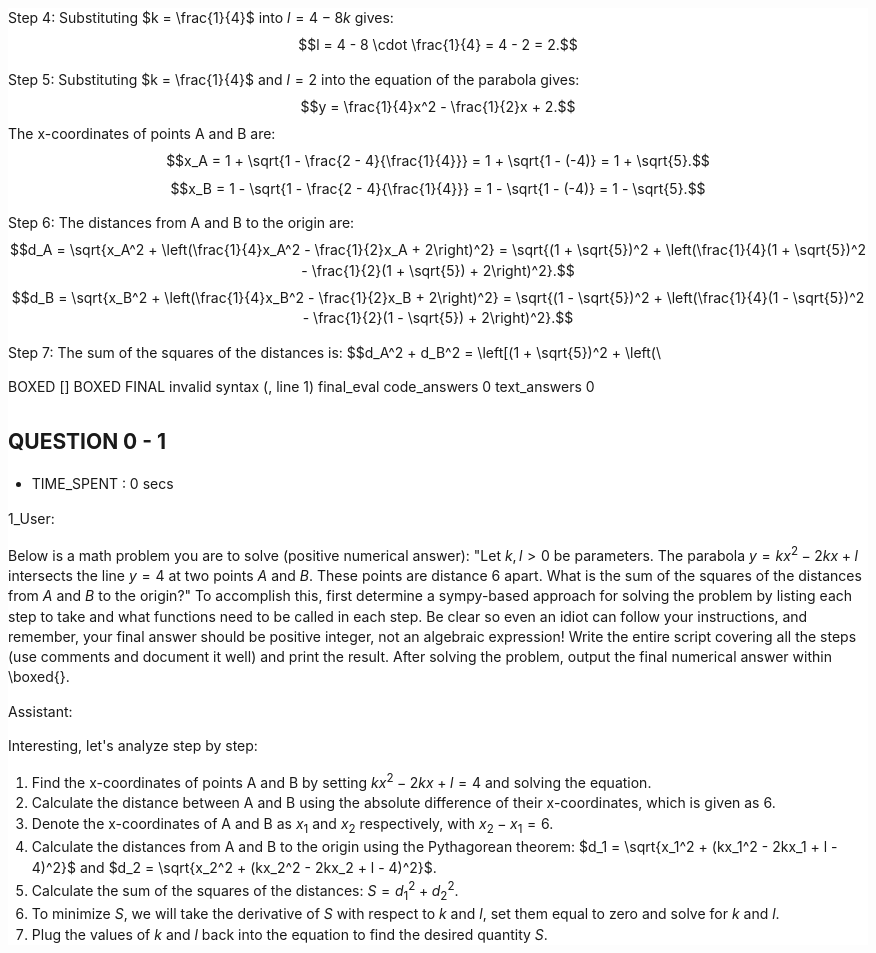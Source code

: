 Step 4: Substituting $k = \frac{1}{4}$ into $l = 4 - 8k$ gives:
$$l = 4 - 8 \cdot \frac{1}{4} = 4 - 2 = 2.$$

Step 5: Substituting $k = \frac{1}{4}$ and $l = 2$ into the equation of the parabola gives:
$$y = \frac{1}{4}x^2 - \frac{1}{2}x + 2.$$
The x-coordinates of points A and B are:
$$x_A = 1 + \sqrt{1 - \frac{2 - 4}{\frac{1}{4}}} = 1 + \sqrt{1 - (-4)} = 1 + \sqrt{5}.$$
$$x_B = 1 - \sqrt{1 - \frac{2 - 4}{\frac{1}{4}}} = 1 - \sqrt{1 - (-4)} = 1 - \sqrt{5}.$$

Step 6: The distances from A and B to the origin are:
$$d_A = \sqrt{x_A^2 + \left(\frac{1}{4}x_A^2 - \frac{1}{2}x_A + 2\right)^2} = \sqrt{(1 + \sqrt{5})^2 + \left(\frac{1}{4}(1 + \sqrt{5})^2 - \frac{1}{2}(1 + \sqrt{5}) + 2\right)^2}.$$
$$d_B = \sqrt{x_B^2 + \left(\frac{1}{4}x_B^2 - \frac{1}{2}x_B + 2\right)^2} = \sqrt{(1 - \sqrt{5})^2 + \left(\frac{1}{4}(1 - \sqrt{5})^2 - \frac{1}{2}(1 - \sqrt{5}) + 2\right)^2}.$$

Step 7: The sum of the squares of the distances is:
$$d_A^2 + d_B^2 = \left[(1 + \sqrt{5})^2 + \left(\

BOXED []
BOXED FINAL 
invalid syntax (<string>, line 1) final_eval
code_answers 0 text_answers 0



## QUESTION 0 - 1 
- TIME_SPENT : 0 secs

1_User:

Below is a math problem you are to solve (positive numerical answer):
"Let $k, l > 0$ be parameters. The parabola $y = kx^2 - 2kx + l$ intersects the line $y = 4$ at two points $A$ and $B$. These points are distance 6 apart. What is the sum of the squares of the distances from $A$ and $B$ to the origin?"
To accomplish this, first determine a sympy-based approach for solving the problem by listing each step to take and what functions need to be called in each step. Be clear so even an idiot can follow your instructions, and remember, your final answer should be positive integer, not an algebraic expression!
Write the entire script covering all the steps (use comments and document it well) and print the result. After solving the problem, output the final numerical answer within \boxed{}.

Assistant: 

Interesting, let's analyze step by step:


1. Find the x-coordinates of points A and B by setting $kx^2 - 2kx + l = 4$ and solving the equation.
2. Calculate the distance between A and B using the absolute difference of their x-coordinates, which is given as 6.
3. Denote the x-coordinates of A and B as $x_1$ and $x_2$ respectively, with $x_2 - x_1 = 6$.
4. Calculate the distances from A and B to the origin using the Pythagorean theorem: $d_1 = \sqrt{x_1^2 + (kx_1^2 - 2kx_1 + l - 4)^2}$ and $d_2 = \sqrt{x_2^2 + (kx_2^2 - 2kx_2 + l - 4)^2}$.
5. Calculate the sum of the squares of the distances: $S = d_1^2 + d_2^2$.
6. To minimize $S$, we will take the derivative of $S$ with respect to $k$ and $l$, set them equal to zero and solve for $k$ and $l$.
7. Plug the values of $k$ and $l$ back into the equation to find the desired quantity $S$.
